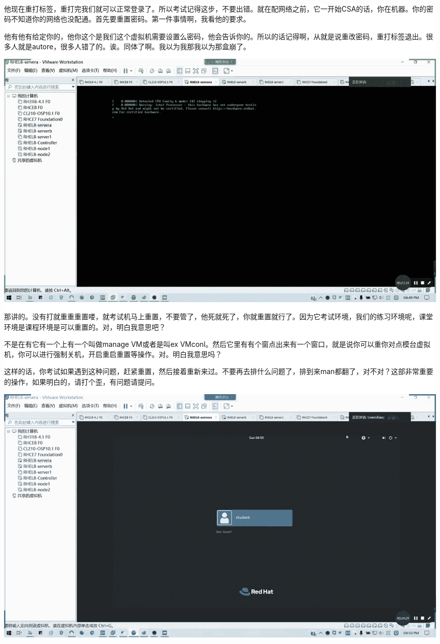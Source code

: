 他现在重打标签，重打完我们就可以正常登录了。所以考试记得这步，不要出错。就在配网络之前，它一开始CSA的话，你在机器。你的密码不知道你的网络也没配通。首先要重置密码。第一件事情啊，我看他的要求。

他有他有给定你的，他你这个是我们这个虚拟机需要设置么密码，他会告诉你的。所以的话记得啊，从就是说重改密码，重打标签退出。很多人就是autore，很多人错了的。诶。同体了啊。我以为我那我以为那盒崩了。



![](img/ed3383647408237826288a59717f2334_85.png)

那讲的。没有打就重重重置喽，就考试机马上重置，不要管了，他死就死了，你就重置就行了。因为它考试环境，我们的练习环境呢，课堂环境是课程环境是可以重置的。对，明白我意思吧？

不是在有它有一个上有一个叫做manage VM或者是叫ex VMconl。然后它里有有个窗点出来有一个窗口，就是说你可以重你对点模台虚拟机，你可以进行强制关机，开启重启重置等操作。对。明白我意思吗？

这样的话，你考试如果遇到这种问题，赶紧重置，然后接着重新来过。不要再去排什么问题了，排到来man都翻了，对不对？这部非常重要的操作，如果明白的，请打个歪，有问题请提问。



![](img/ed3383647408237826288a59717f2334_87.png)
